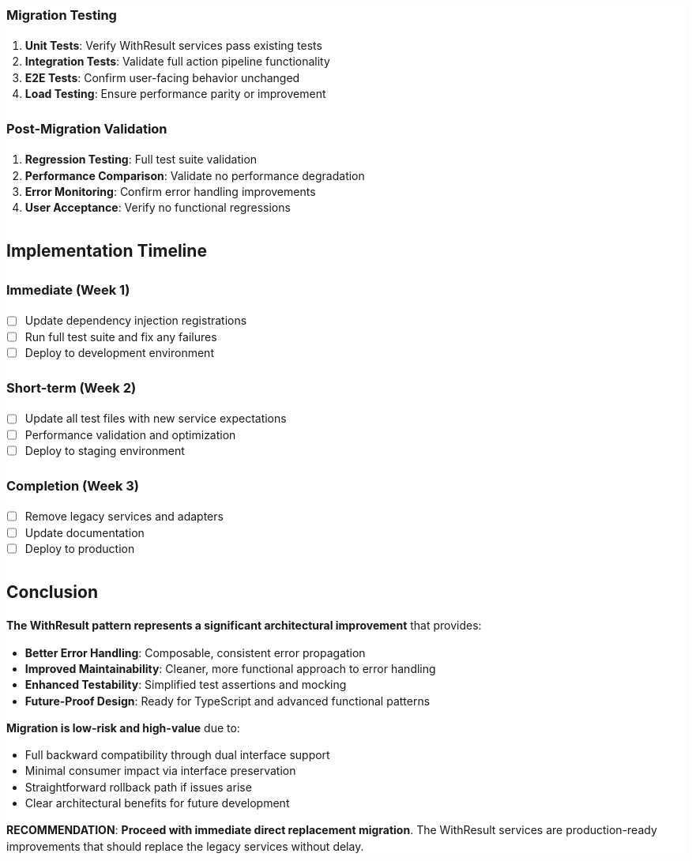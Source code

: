 ### Migration Testing

1. **Unit Tests**: Verify WithResult services pass existing tests
2. **Integration Tests**: Validate full action pipeline functionality
3. **E2E Tests**: Confirm user-facing behavior unchanged
4. **Load Testing**: Ensure performance parity or improvement

### Post-Migration Validation

1. **Regression Testing**: Full test suite validation
2. **Performance Comparison**: Validate no performance degradation
3. **Error Monitoring**: Confirm error handling improvements
4. **User Acceptance**: Verify no functional regressions

## Implementation Timeline

### Immediate (Week 1)

- [ ] Update dependency injection registrations
- [ ] Run full test suite and fix any failures
- [ ] Deploy to development environment

### Short-term (Week 2)

- [ ] Update all test files with new service expectations
- [ ] Performance validation and optimization
- [ ] Deploy to staging environment

### Completion (Week 3)

- [ ] Remove legacy services and adapters
- [ ] Update documentation
- [ ] Deploy to production

## Conclusion

**The WithResult pattern represents a significant architectural improvement** that provides:

- **Better Error Handling**: Composable, consistent error propagation
- **Improved Maintainability**: Cleaner, more functional approach to error handling
- **Enhanced Testability**: Simplified test assertions and mocking
- **Future-Proof Design**: Ready for TypeScript and advanced functional patterns

**Migration is low-risk and high-value** due to:

- Full backward compatibility through dual interface support
- Minimal consumer impact via interface preservation
- Straightforward rollback path if issues arise
- Clear architectural benefits for future development

**RECOMMENDATION**: **Proceed with immediate direct replacement migration**. The WithResult services are production-ready improvements that should replace the legacy services without delay.
